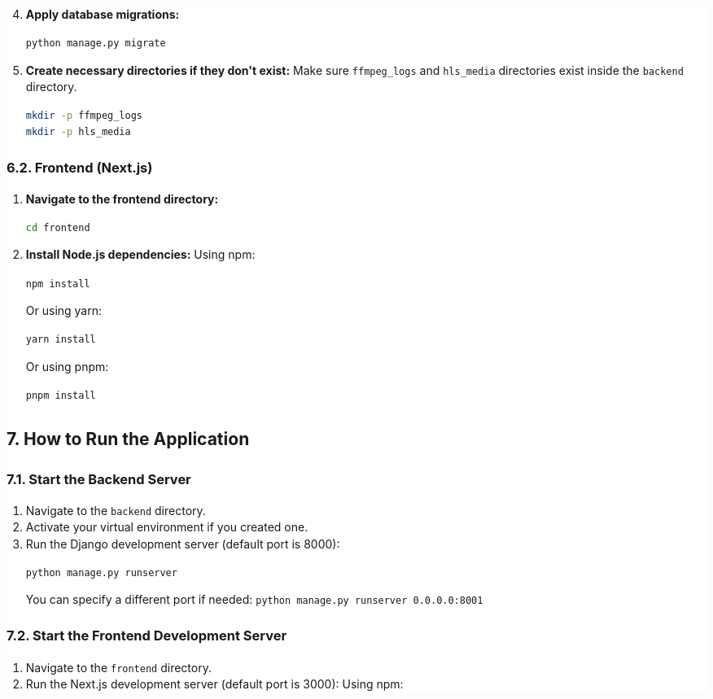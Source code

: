 4.  **Apply database migrations:**

    ```bash
    python manage.py migrate
    ```

5.  **Create necessary directories if they don't exist:**
    Make sure `ffmpeg_logs` and `hls_media` directories exist inside the `backend` directory.
    ```bash
    mkdir -p ffmpeg_logs
    mkdir -p hls_media
    ```

### 6.2. Frontend (Next.js)

1.  **Navigate to the frontend directory:**

    ```bash
    cd frontend
    ```

2.  **Install Node.js dependencies:**
    Using npm:
    ```bash
    npm install
    ```
    Or using yarn:
    ```bash
    yarn install
    ```
    Or using pnpm:
    ```bash
    pnpm install
    ```

## 7. How to Run the Application

### 7.1. Start the Backend Server

1.  Navigate to the `backend` directory.
2.  Activate your virtual environment if you created one.
3.  Run the Django development server (default port is 8000):
    ```bash
    python manage.py runserver
    ```
    You can specify a different port if needed: `python manage.py runserver 0.0.0.0:8001`

### 7.2. Start the Frontend Development Server

1.  Navigate to the `frontend` directory.
2.  Run the Next.js development server (default port is 3000):
    Using npm:

